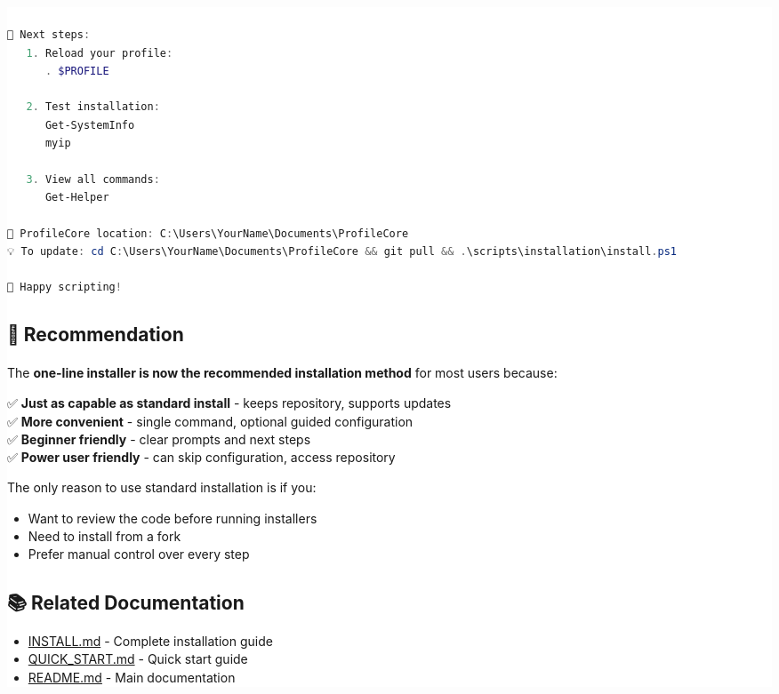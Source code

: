 ```powershell

📝 Next steps:
   1. Reload your profile:
      . $PROFILE

   2. Test installation:
      Get-SystemInfo
      myip

   3. View all commands:
      Get-Helper

📂 ProfileCore location: C:\Users\YourName\Documents\ProfileCore
💡 To update: cd C:\Users\YourName\Documents\ProfileCore && git pull && .\scripts\installation\install.ps1

🎉 Happy scripting!
```

## 🎯 Recommendation

The **one-line installer is now the recommended installation method** for most users because:

✅ **Just as capable as standard install** - keeps repository, supports updates  
✅ **More convenient** - single command, optional guided configuration  
✅ **Beginner friendly** - clear prompts and next steps  
✅ **Power user friendly** - can skip configuration, access repository

The only reason to use standard installation is if you:

- Want to review the code before running installers
- Need to install from a fork
- Prefer manual control over every step

## 📚 Related Documentation

- [INSTALL.md](../../INSTALL.md) - Complete installation guide
- [QUICK_START.md](../QUICK_START.md) - Quick start guide
- [README.md](../../README.md) - Main documentation

